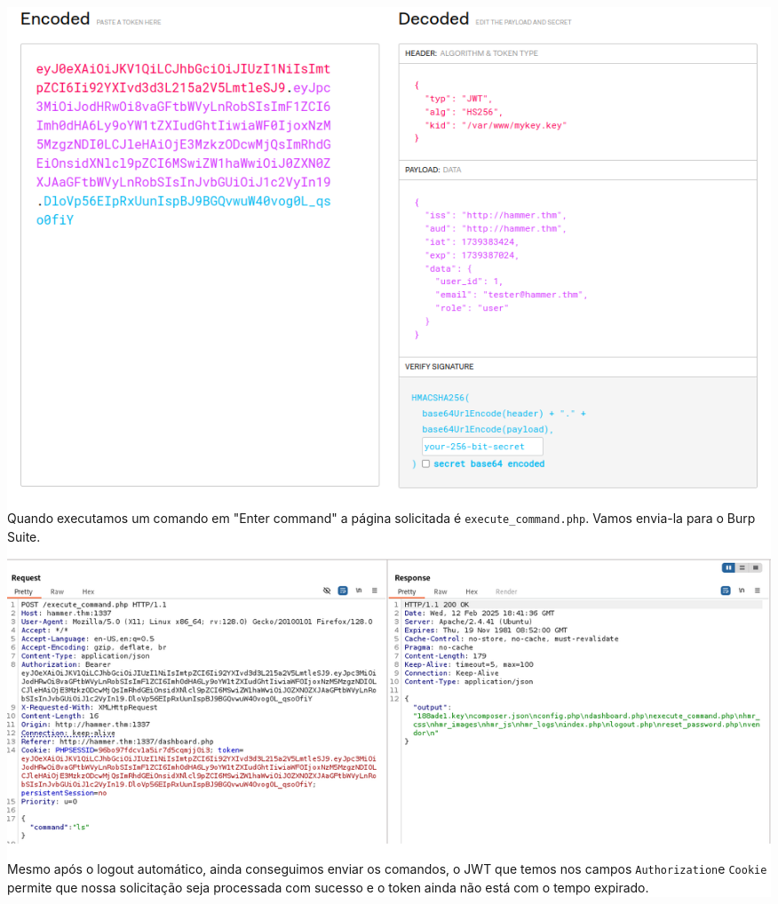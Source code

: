 ![decode_jwt](/assets/img/posts/2025/02/hammer/decode_JWT.png)

Quando executamos um comando em "Enter command" a página solicitada é `execute_command.php`.
Vamos envia-la para o Burp Suite.

![execute_command](/assets/img/posts/2025/02/hammer/execute_command.png)

Mesmo após o logout automático, ainda conseguimos enviar os comandos, o JWT que temos nos campos `Authorization`e `Cookie` permite que nossa solicitação seja processada com sucesso e o token ainda não está com o tempo expirado. 
